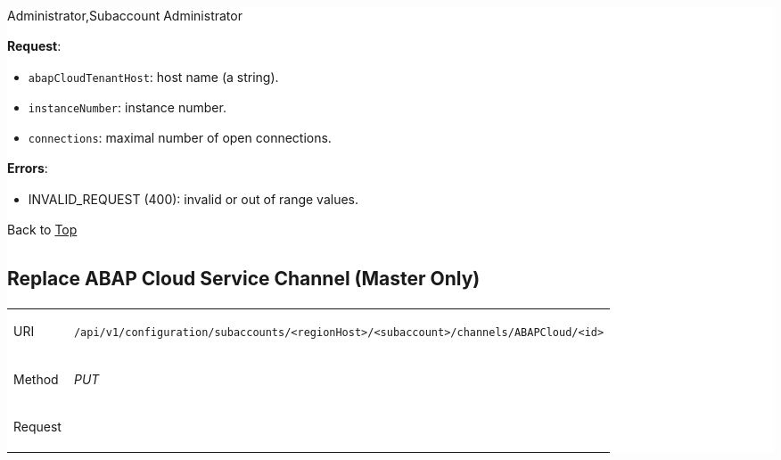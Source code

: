 </td>
<td valign="top">

Administrator,Subaccount Administrator

</td>
</tr>
</table>

**Request**:

-   `abapCloudTenantHost`: host name \(a string\).

-   `instanceNumber`: instance number.

-   `connections`: maximal number of open connections.


**Errors**:

-   INVALID\_REQUEST \(400\): invalid or out of range values.

Back to [Top](subaccount-service-channels-b20af3b.md#loiob20af3bf34b441228c2f095744019758__top)



<a name="loiob20af3bf34b441228c2f095744019758__edit_abap"/>

## Replace ABAP Cloud Service Channel \(Master Only\)


<table>
<tr>
<td valign="top">

URI

</td>
<td valign="top">

`/api/v1/configuration/subaccounts/<regionHost>/<subaccount>/channels/ABAPCloud/<id>` 

</td>
</tr>
<tr>
<td valign="top">

Method

</td>
<td valign="top">

*PUT* 

</td>
</tr>
<tr>
<td valign="top">

Request

</td>
<td valign="top">
